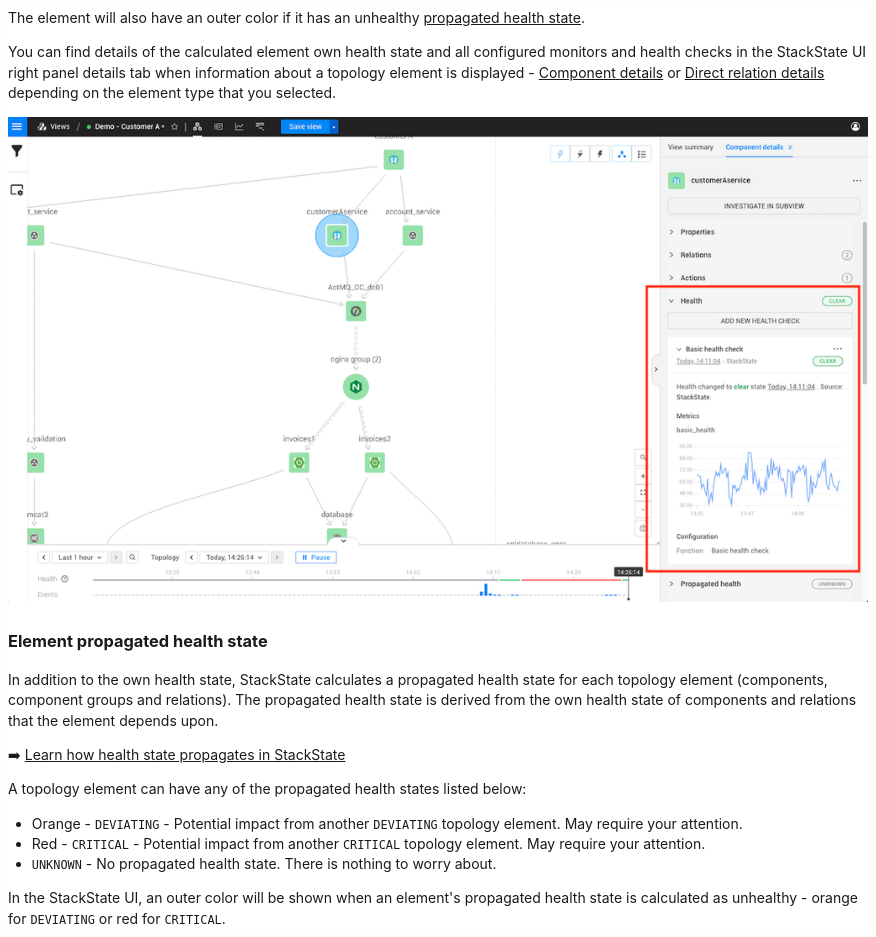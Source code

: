 The element will also have an outer color if it has an unhealthy [propagated health state](#element-propagated-health-state).

You can find details of the calculated element own health state and all configured monitors and health checks in the StackState UI right panel details tab when information about a topology element is displayed - [Component details](/use/concepts/components.md#component-details) or [Direct relation details](/use/concepts/relations.md#relation-details) depending on the element type that you selected. 

![Health states](../../.gitbook/assets/v51_element-health-details-panel.png)

### Element propagated health state

In addition to the own health state, StackState calculates a propagated health state for each topology element (components, component groups and relations). The propagated health state is derived from the own health state of components and relations that the element depends upon.

➡️ [Learn how health state propagates in StackState](#propagation)

A topology element can have any of the propagated health states listed below:

* Orange - `DEVIATING` - Potential impact from another `DEVIATING` topology element. May require your attention.
* Red - `CRITICAL` - Potential impact from another `CRITICAL` topology element. May require your attention.
* `UNKNOWN` - No propagated health state. There is nothing to worry about.

In the StackState UI, an outer color will be shown when an element's propagated health state is calculated as unhealthy - orange for `DEVIATING` or red for `CRITICAL`. 
